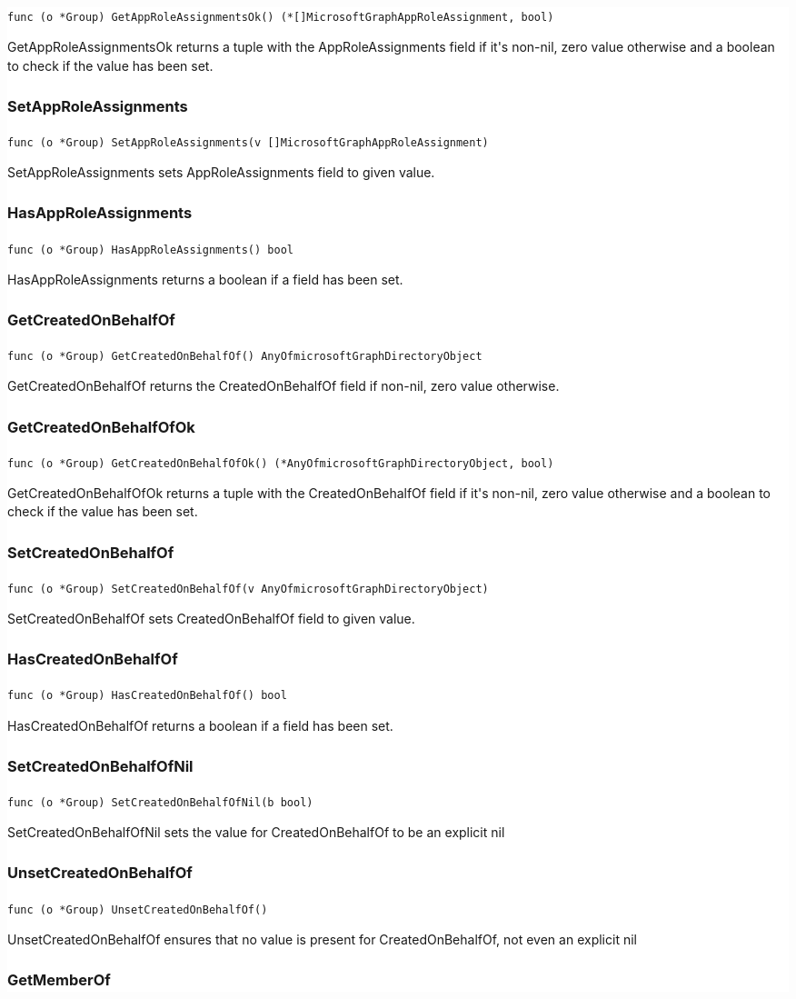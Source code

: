 `func (o *Group) GetAppRoleAssignmentsOk() (*[]MicrosoftGraphAppRoleAssignment, bool)`

GetAppRoleAssignmentsOk returns a tuple with the AppRoleAssignments field if it's non-nil, zero value otherwise
and a boolean to check if the value has been set.

### SetAppRoleAssignments

`func (o *Group) SetAppRoleAssignments(v []MicrosoftGraphAppRoleAssignment)`

SetAppRoleAssignments sets AppRoleAssignments field to given value.

### HasAppRoleAssignments

`func (o *Group) HasAppRoleAssignments() bool`

HasAppRoleAssignments returns a boolean if a field has been set.

### GetCreatedOnBehalfOf

`func (o *Group) GetCreatedOnBehalfOf() AnyOfmicrosoftGraphDirectoryObject`

GetCreatedOnBehalfOf returns the CreatedOnBehalfOf field if non-nil, zero value otherwise.

### GetCreatedOnBehalfOfOk

`func (o *Group) GetCreatedOnBehalfOfOk() (*AnyOfmicrosoftGraphDirectoryObject, bool)`

GetCreatedOnBehalfOfOk returns a tuple with the CreatedOnBehalfOf field if it's non-nil, zero value otherwise
and a boolean to check if the value has been set.

### SetCreatedOnBehalfOf

`func (o *Group) SetCreatedOnBehalfOf(v AnyOfmicrosoftGraphDirectoryObject)`

SetCreatedOnBehalfOf sets CreatedOnBehalfOf field to given value.

### HasCreatedOnBehalfOf

`func (o *Group) HasCreatedOnBehalfOf() bool`

HasCreatedOnBehalfOf returns a boolean if a field has been set.

### SetCreatedOnBehalfOfNil

`func (o *Group) SetCreatedOnBehalfOfNil(b bool)`

 SetCreatedOnBehalfOfNil sets the value for CreatedOnBehalfOf to be an explicit nil

### UnsetCreatedOnBehalfOf
`func (o *Group) UnsetCreatedOnBehalfOf()`

UnsetCreatedOnBehalfOf ensures that no value is present for CreatedOnBehalfOf, not even an explicit nil
### GetMemberOf
